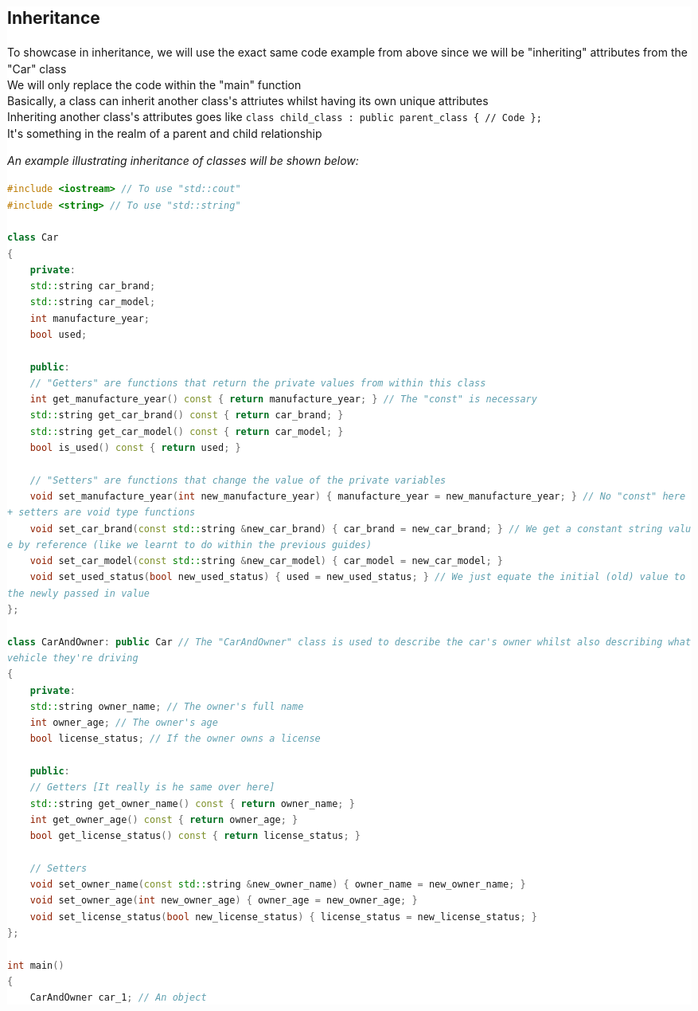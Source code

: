 ## Inheritance

To showcase in inheritance, we will use the exact same code example from above since we will be "inheriting" attributes from the "Car" class\
We will only replace the code within the "main" function\
Basically, a class can inherit another class's attriutes whilst having its own unique attributes\
Inheriting another class's attributes goes like `class child_class : public parent_class { // Code };`\
It's something in the realm of a parent and child relationship

_An example illustrating inheritance of classes will be shown below:_

```cpp
#include <iostream> // To use "std::cout"
#include <string> // To use "std::string"

class Car
{
    private:
    std::string car_brand;
	std::string car_model;
    int manufacture_year;
    bool used;

    public:
	// "Getters" are functions that return the private values from within this class
	int get_manufacture_year() const { return manufacture_year; } // The "const" is necessary
	std::string get_car_brand() const { return car_brand; }
	std::string get_car_model() const { return car_model; }
	bool is_used() const { return used; }

	// "Setters" are functions that change the value of the private variables
	void set_manufacture_year(int new_manufacture_year) { manufacture_year = new_manufacture_year; } // No "const" here + setters are void type functions
	void set_car_brand(const std::string &new_car_brand) { car_brand = new_car_brand; } // We get a constant string value by reference (like we learnt to do within the previous guides)
	void set_car_model(const std::string &new_car_model) { car_model = new_car_model; }
	void set_used_status(bool new_used_status) { used = new_used_status; } // We just equate the initial (old) value to the newly passed in value
};

class CarAndOwner: public Car // The "CarAndOwner" class is used to describe the car's owner whilst also describing what vehicle they're driving
{
	private:
	std::string owner_name; // The owner's full name
	int owner_age; // The owner's age
	bool license_status; // If the owner owns a license

	public:
	// Getters [It really is he same over here]
	std::string get_owner_name() const { return owner_name; }
	int get_owner_age() const { return owner_age; }
	bool get_license_status() const { return license_status; }

	// Setters
	void set_owner_name(const std::string &new_owner_name) { owner_name = new_owner_name; }
	void set_owner_age(int new_owner_age) { owner_age = new_owner_age; }
	void set_license_status(bool new_license_status) { license_status = new_license_status; }
};

int main()
{
	CarAndOwner car_1; // An object
```